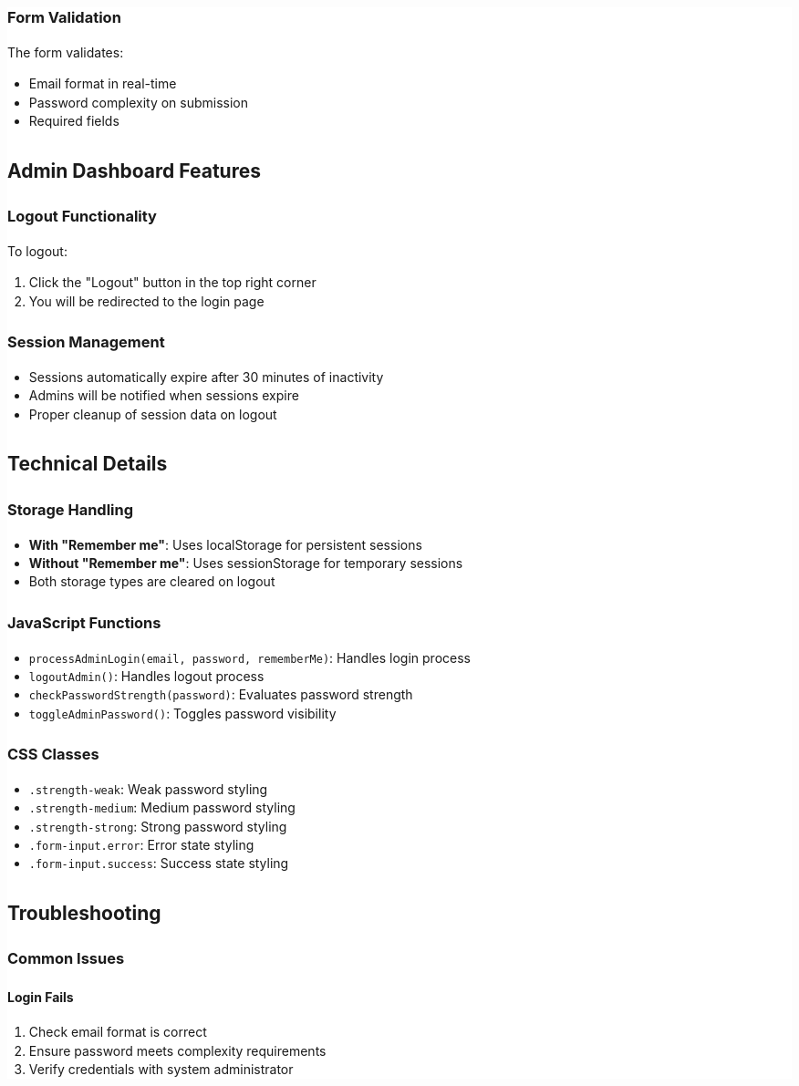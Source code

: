 ### Form Validation
The form validates:
- Email format in real-time
- Password complexity on submission
- Required fields

## Admin Dashboard Features

### Logout Functionality
To logout:
1. Click the "Logout" button in the top right corner
2. You will be redirected to the login page

### Session Management
- Sessions automatically expire after 30 minutes of inactivity
- Admins will be notified when sessions expire
- Proper cleanup of session data on logout

## Technical Details

### Storage Handling
- **With "Remember me"**: Uses localStorage for persistent sessions
- **Without "Remember me"**: Uses sessionStorage for temporary sessions
- Both storage types are cleared on logout

### JavaScript Functions
- `processAdminLogin(email, password, rememberMe)`: Handles login process
- `logoutAdmin()`: Handles logout process
- `checkPasswordStrength(password)`: Evaluates password strength
- `toggleAdminPassword()`: Toggles password visibility

### CSS Classes
- `.strength-weak`: Weak password styling
- `.strength-medium`: Medium password styling
- `.strength-strong`: Strong password styling
- `.form-input.error`: Error state styling
- `.form-input.success`: Success state styling

## Troubleshooting

### Common Issues

#### Login Fails
1. Check email format is correct
2. Ensure password meets complexity requirements
3. Verify credentials with system administrator
